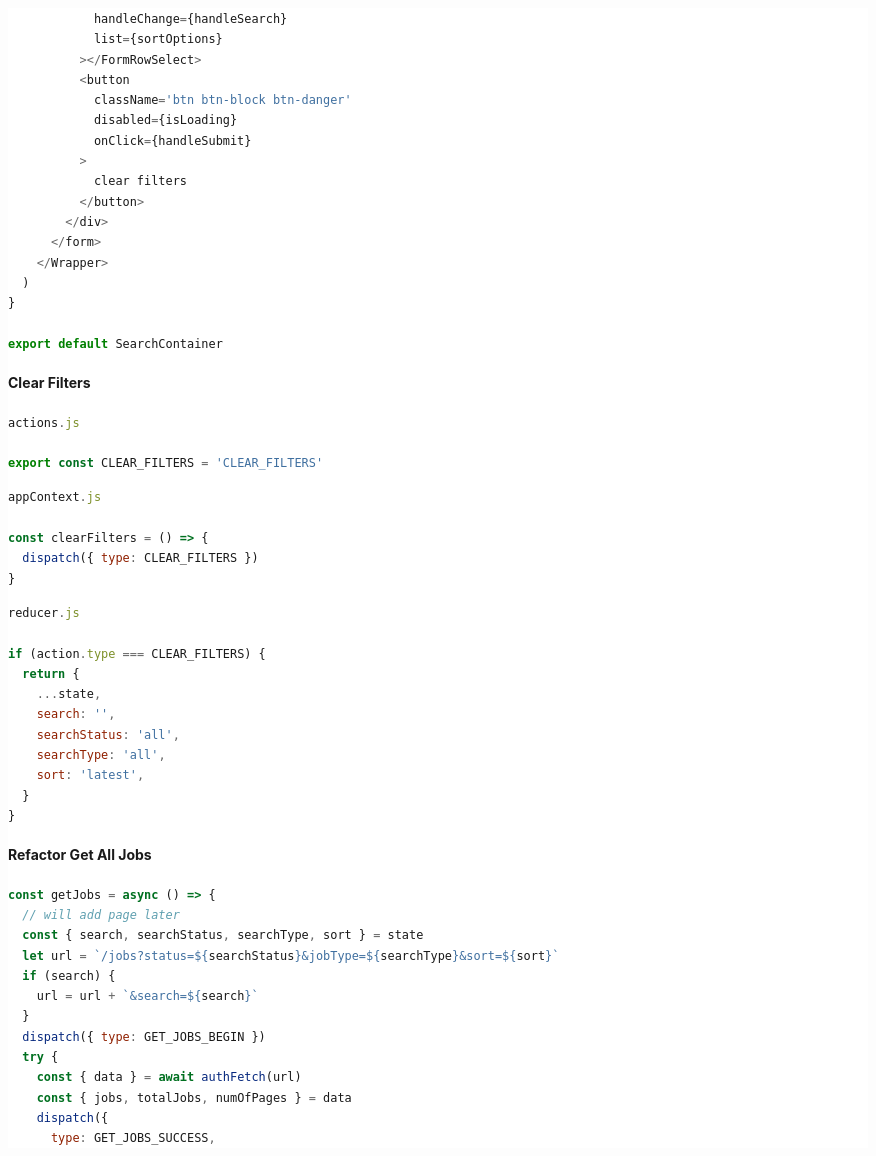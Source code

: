 ```js
            handleChange={handleSearch}
            list={sortOptions}
          ></FormRowSelect>
          <button
            className='btn btn-block btn-danger'
            disabled={isLoading}
            onClick={handleSubmit}
          >
            clear filters
          </button>
        </div>
      </form>
    </Wrapper>
  )
}
  
export default SearchContainer
```
  
####  Clear Filters
  
  
```js
actions.js
  
export const CLEAR_FILTERS = 'CLEAR_FILTERS'
```
  
```js
appContext.js
  
const clearFilters = () => {
  dispatch({ type: CLEAR_FILTERS })
}
```
  
```js
reducer.js
  
if (action.type === CLEAR_FILTERS) {
  return {
    ...state,
    search: '',
    searchStatus: 'all',
    searchType: 'all',
    sort: 'latest',
  }
}
```
  
####  Refactor Get All Jobs
  
  
```js
const getJobs = async () => {
  // will add page later
  const { search, searchStatus, searchType, sort } = state
  let url = `/jobs?status=${searchStatus}&jobType=${searchType}&sort=${sort}`
  if (search) {
    url = url + `&search=${search}`
  }
  dispatch({ type: GET_JOBS_BEGIN })
  try {
    const { data } = await authFetch(url)
    const { jobs, totalJobs, numOfPages } = data
    dispatch({
      type: GET_JOBS_SUCCESS,
```